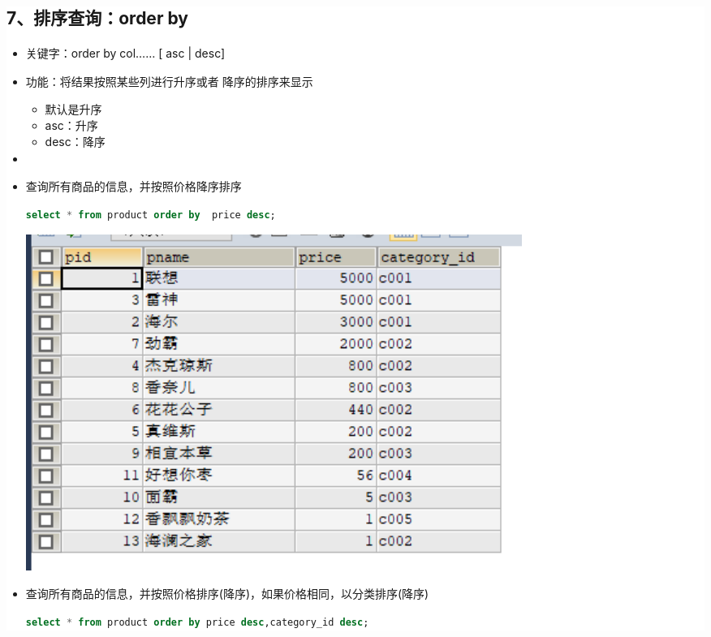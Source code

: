 
## 7、排序查询：order by

- 关键字：order by col…… [ asc | desc]

- 功能：将结果按照某些列进行升序或者 降序的排序来显示

  - 默认是升序
  - asc：升序
  - desc：降序

- 

- 查询所有商品的信息，并按照价格降序排序

  ```sql
  select * from product order by  price desc;
  ```

  ![image-20220221164907640](img/image-20220221164907640.png)

  

- 查询所有商品的信息，并按照价格排序(降序)，如果价格相同，以分类排序(降序)

  ```sql
  select * from product order by price desc,category_id desc;
  ```
